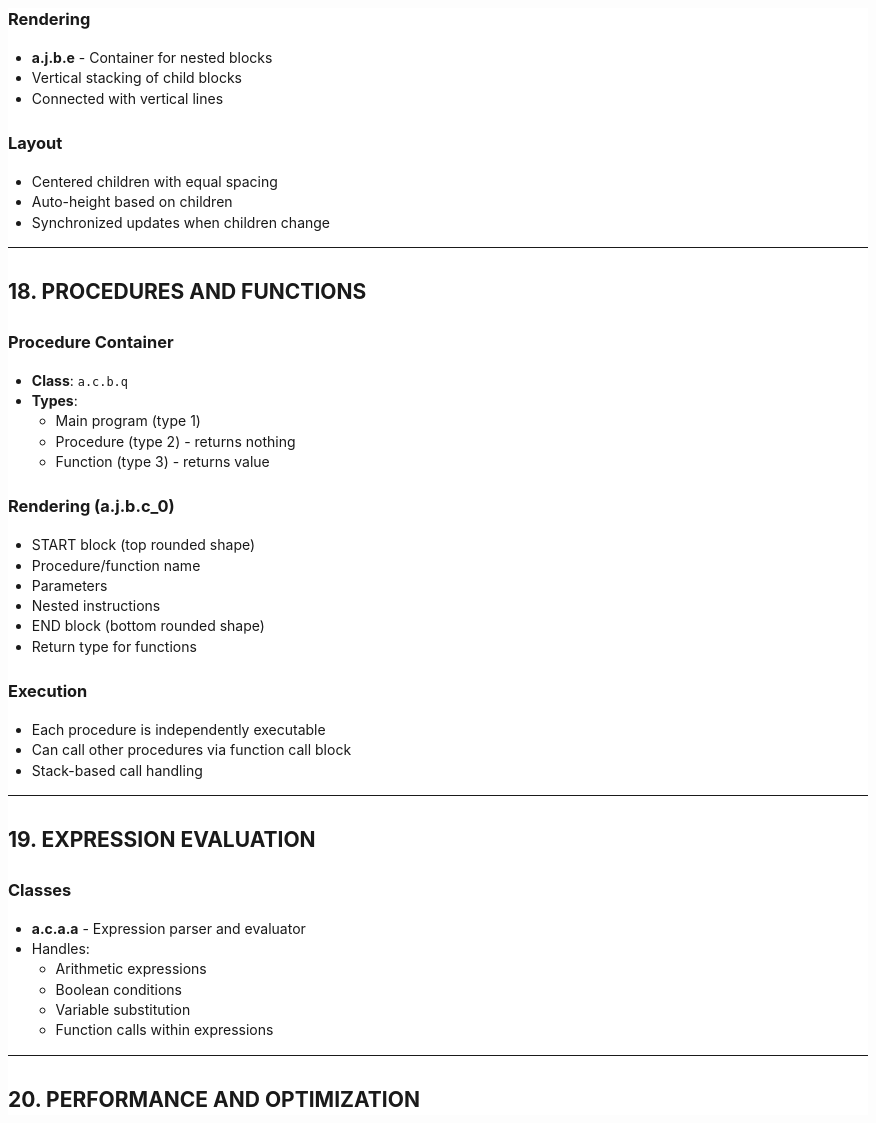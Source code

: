 ### Rendering
- **a.j.b.e** - Container for nested blocks
- Vertical stacking of child blocks
- Connected with vertical lines

### Layout
- Centered children with equal spacing
- Auto-height based on children
- Synchronized updates when children change

---

## 18. PROCEDURES AND FUNCTIONS

### Procedure Container
- **Class**: `a.c.b.q`
- **Types**:
  - Main program (type 1)
  - Procedure (type 2) - returns nothing
  - Function (type 3) - returns value

### Rendering (a.j.b.c_0)
- START block (top rounded shape)
- Procedure/function name
- Parameters
- Nested instructions
- END block (bottom rounded shape)
- Return type for functions

### Execution
- Each procedure is independently executable
- Can call other procedures via function call block
- Stack-based call handling

---

## 19. EXPRESSION EVALUATION

### Classes
- **a.c.a.a** - Expression parser and evaluator
- Handles:
  - Arithmetic expressions
  - Boolean conditions
  - Variable substitution
  - Function calls within expressions

---

## 20. PERFORMANCE AND OPTIMIZATION
